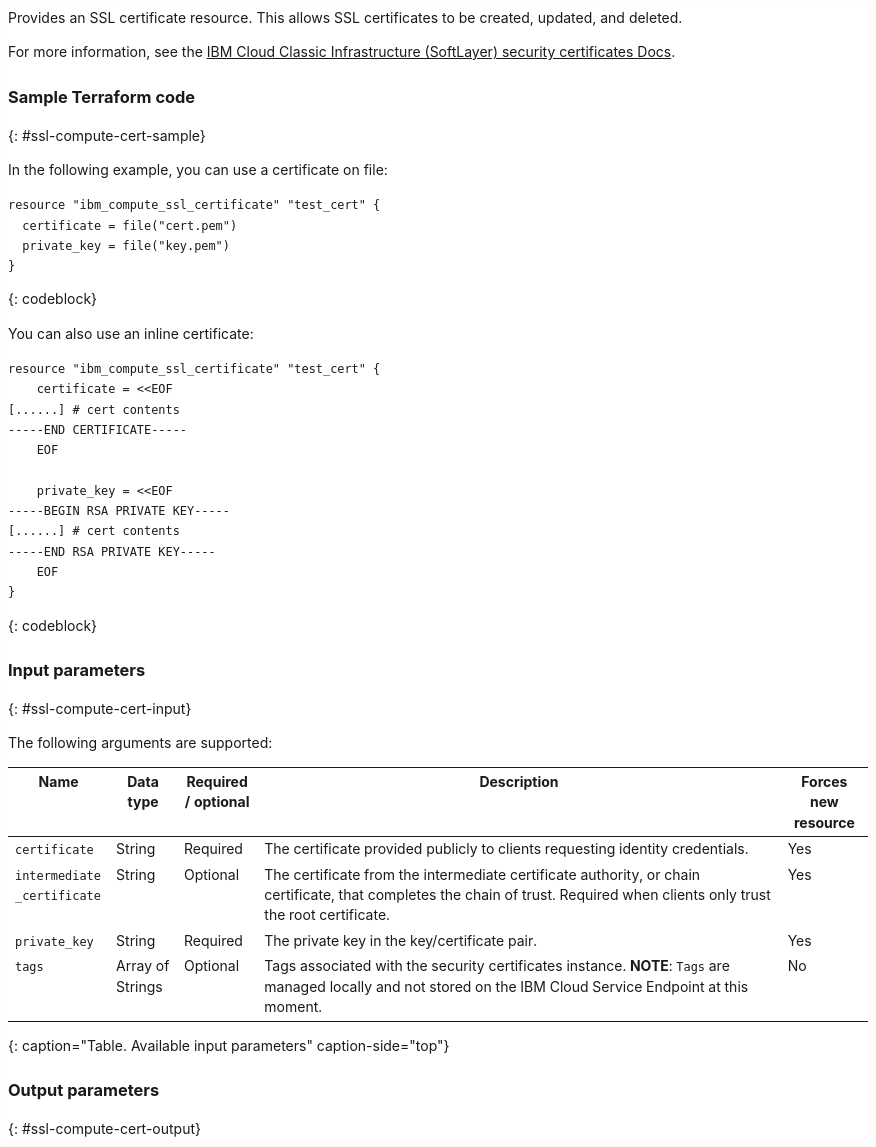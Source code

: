 Provides an SSL certificate resource. This allows SSL certificates to be created, updated, and deleted.

For more information, see the [IBM Cloud Classic Infrastructure (SoftLayer) security certificates Docs](http://sldn.softlayer.com/reference/datatypes/SoftLayer_Security_Certificate).

### Sample Terraform code
{: #ssl-compute-cert-sample}

In the following example, you can use a certificate on file:

```
resource "ibm_compute_ssl_certificate" "test_cert" {
  certificate = file("cert.pem")
  private_key = file("key.pem")
}
```
{: codeblock}

You can also use an inline certificate:

```
resource "ibm_compute_ssl_certificate" "test_cert" {
    certificate = <<EOF
[......] # cert contents
-----END CERTIFICATE-----
    EOF

    private_key = <<EOF
-----BEGIN RSA PRIVATE KEY-----
[......] # cert contents
-----END RSA PRIVATE KEY-----
    EOF
}
```
{: codeblock}

### Input parameters
{: #ssl-compute-cert-input}

The following arguments are supported:

|Name| Data type | Required / optional | Description| Forces new resource |
|----|-----------| ------ | ----- | ----------|
|`certificate`| String | Required | The certificate provided publicly to clients requesting identity credentials.| Yes |
|`intermediate_certificate`| String | Optional | The certificate from the intermediate certificate authority, or chain certificate, that completes the chain of trust. Required when clients only trust the root certificate.| Yes |
|`private_key`| String | Required | The private key in the key/certificate pair.| Yes |
|`tags`| Array of Strings | Optional |  Tags associated with the security certificates instance.     **NOTE**: `Tags` are managed locally and not stored on the IBM Cloud Service Endpoint at this moment.| No |
{: caption="Table. Available input parameters" caption-side="top"}

### Output parameters
{: #ssl-compute-cert-output}
